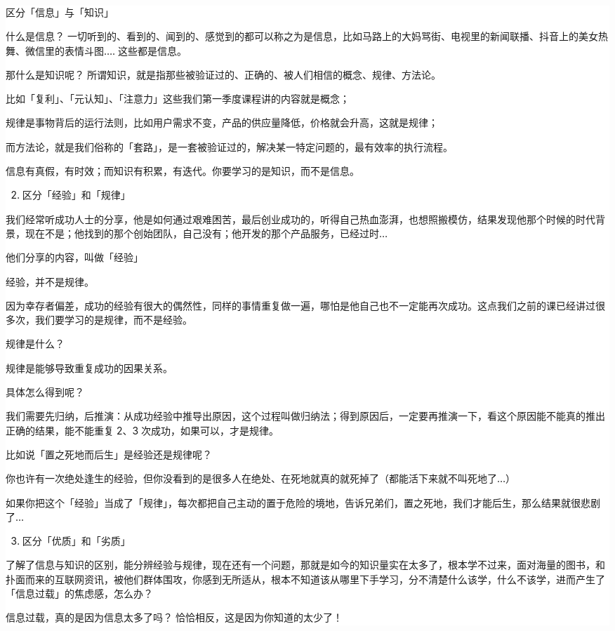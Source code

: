 区分「信息」与「知识」


什么是信息？
一切听到的、看到的、闻到的、感觉到的都可以称之为是信息，比如马路上的大妈骂街、电视里的新闻联播、抖音上的美女热舞、微信里的表情斗图…. 这些都是信息。



那什么是知识呢？
所谓知识，就是指那些被验证过的、正确的、被人们相信的概念、规律、方法论。

比如「复利」、「元认知」、「注意力」这些我们第一季度课程讲的内容就是概念；

规律是事物背后的运行法则，比如用户需求不变，产品的供应量降低，价格就会升高，这就是规律；

而方法论，就是我们俗称的「套路」，是一套被验证过的，解决某一特定问题的，最有效率的执行流程。

信息有真假，有时效；而知识有积累，有迭代。你要学习的是知识，而不是信息。



2. 区分「经验」和「规律」



我们经常听成功人士的分享，他是如何通过艰难困苦，最后创业成功的，听得自己热血澎湃，也想照搬模仿，结果发现他那个时候的时代背景，现在不是；他找到的那个创始团队，自己没有；他开发的那个产品服务，已经过时…



他们分享的内容，叫做「经验」

经验，并不是规律。



因为幸存者偏差，成功的经验有很大的偶然性，同样的事情重复做一遍，哪怕是他自己也不一定能再次成功。这点我们之前的课已经讲过很多次，我们要学习的是规律，而不是经验。



规律是什么？

规律是能够导致重复成功的因果关系。



具体怎么得到呢？

我们需要先归纳，后推演：从成功经验中推导出原因，这个过程叫做归纳法；得到原因后，一定要再推演一下，看这个原因能不能真的推出正确的结果，能不能重复 2、3 次成功，如果可以，才是规律。



比如说「置之死地而后生」是经验还是规律呢？

你也许有一次绝处逢生的经验，但你没看到的是很多人在绝处、在死地就真的就死掉了（都能活下来就不叫死地了…）

如果你把这个「经验」当成了「规律」，每次都把自己主动的置于危险的境地，告诉兄弟们，置之死地，我们才能后生，那么结果就很悲剧了...



3. 区分「优质」和「劣质」



了解了信息与知识的区别，能分辨经验与规律，现在还有一个问题，那就是如今的知识量实在太多了，根本学不过来，面对海量的图书，和扑面而来的互联网资讯，被他们群体围攻，你感到无所适从，根本不知道该从哪里下手学习，分不清楚什么该学，什么不该学，进而产生了「信息过载」的焦虑感，怎么办？



信息过载，真的是因为信息太多了吗？
恰恰相反，这是因为你知道的太少了！
